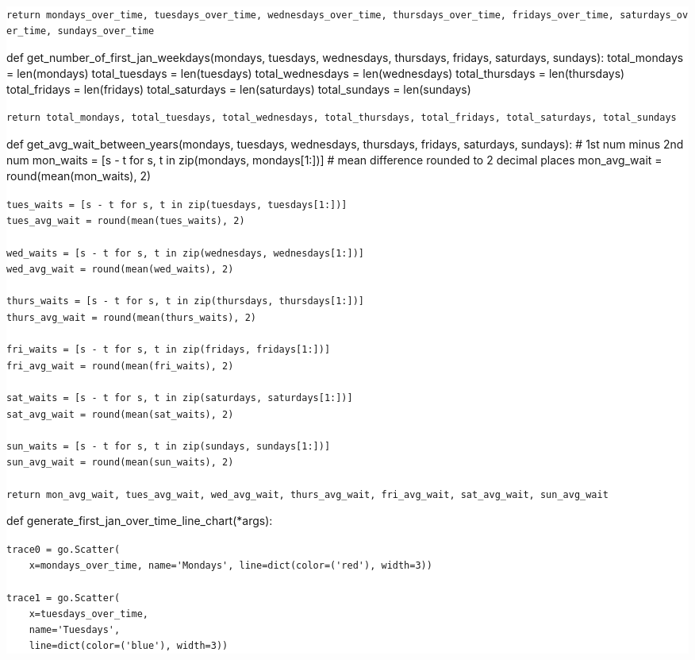    return mondays_over_time, tuesdays_over_time, wednesdays_over_time, thursdays_over_time, fridays_over_time, saturdays_over_time, sundays_over_time


def get_number_of_first_jan_weekdays(mondays, tuesdays, wednesdays, thursdays,
                                     fridays, saturdays, sundays):
    total_mondays = len(mondays)
    total_tuesdays = len(tuesdays)
    total_wednesdays = len(wednesdays)
    total_thursdays = len(thursdays)
    total_fridays = len(fridays)
    total_saturdays = len(saturdays)
    total_sundays = len(sundays)

    return total_mondays, total_tuesdays, total_wednesdays, total_thursdays, total_fridays, total_saturdays, total_sundays


def get_avg_wait_between_years(mondays, tuesdays, wednesdays, thursdays,
                               fridays, saturdays, sundays):
    # 1st num minus 2nd num
    mon_waits = [s - t for s, t in zip(mondays, mondays[1:])]
    # mean difference rounded to 2 decimal places
    mon_avg_wait = round(mean(mon_waits), 2)

    tues_waits = [s - t for s, t in zip(tuesdays, tuesdays[1:])]
    tues_avg_wait = round(mean(tues_waits), 2)

    wed_waits = [s - t for s, t in zip(wednesdays, wednesdays[1:])]
    wed_avg_wait = round(mean(wed_waits), 2)

    thurs_waits = [s - t for s, t in zip(thursdays, thursdays[1:])]
    thurs_avg_wait = round(mean(thurs_waits), 2)

    fri_waits = [s - t for s, t in zip(fridays, fridays[1:])]
    fri_avg_wait = round(mean(fri_waits), 2)

    sat_waits = [s - t for s, t in zip(saturdays, saturdays[1:])]
    sat_avg_wait = round(mean(sat_waits), 2)

    sun_waits = [s - t for s, t in zip(sundays, sundays[1:])]
    sun_avg_wait = round(mean(sun_waits), 2)

    return mon_avg_wait, tues_avg_wait, wed_avg_wait, thurs_avg_wait, fri_avg_wait, sat_avg_wait, sun_avg_wait


def generate_first_jan_over_time_line_chart(*args):

    trace0 = go.Scatter(
        x=mondays_over_time, name='Mondays', line=dict(color=('red'), width=3))

    trace1 = go.Scatter(
        x=tuesdays_over_time,
        name='Tuesdays',
        line=dict(color=('blue'), width=3))
